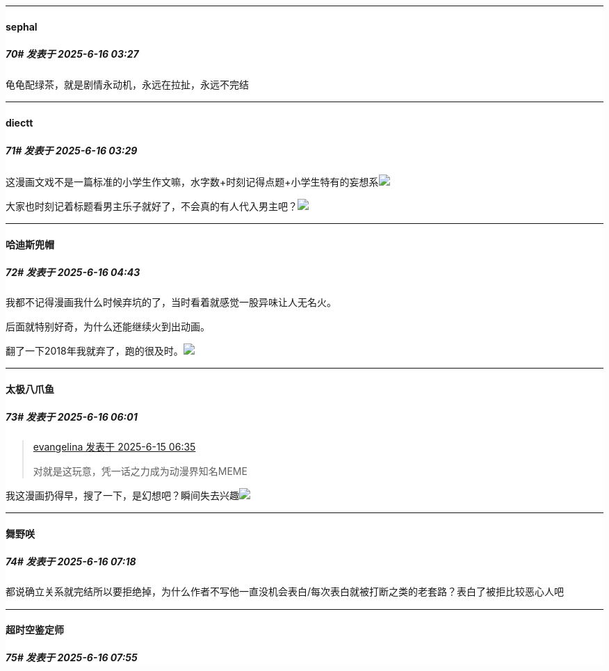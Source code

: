 
*****

####  sephal  
##### 70#       发表于 2025-6-16 03:27

龟龟配绿茶，就是剧情永动机，永远在拉扯，永远不完结

*****

####  diectt  
##### 71#       发表于 2025-6-16 03:29

这漫画文戏不是一篇标准的小学生作文嘛，水字数+时刻记得点题+小学生特有的妄想系<img src="https://static.stage1st.com/image/smiley/face2017/067.png" referrerpolicy="no-referrer">

大家也时刻记着标题看男主乐子就好了，不会真的有人代入男主吧？<img src="https://static.stage1st.com/image/smiley/face2017/066.png" referrerpolicy="no-referrer">


*****

####  哈迪斯兜帽  
##### 72#       发表于 2025-6-16 04:43

我都不记得漫画我什么时候弃坑的了，当时看着就感觉一股异味让人无名火。

后面就特别好奇，为什么还能继续火到出动画。

翻了一下2018年我就弃了，跑的很及时。<img src="https://static.stage1st.com/image/smiley/face2017/067.png" referrerpolicy="no-referrer">


*****

####  太极八爪鱼  
##### 73#       发表于 2025-6-16 06:01

<blockquote><a href="httphttps://stage1st.com/2b/forum.php?mod=redirect&amp;goto=findpost&amp;pid=67944281&amp;ptid=2253852" target="_blank">evangelina 发表于 2025-6-15 06:35</a>

对就是这玩意，凭一话之力成为动漫界知名MEME</blockquote>
我这漫画扔得早，搜了一下，是幻想吧？瞬间失去兴趣<img src="https://static.stage1st.com/image/smiley/face2017/218.png" referrerpolicy="no-referrer">


*****

####  舞野咲  
##### 74#       发表于 2025-6-16 07:18

都说确立关系就完结所以要拒绝掉，为什么作者不写他一直没机会表白/每次表白就被打断之类的老套路？表白了被拒比较恶心人吧


*****

####  超时空鉴定师  
##### 75#       发表于 2025-6-16 07:55
